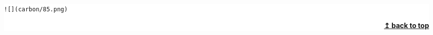    ![](carbon/85.png)

<p align="right">
    <b><a href="#kasir-praktikum">↥ back to top</a></b>
</p>
